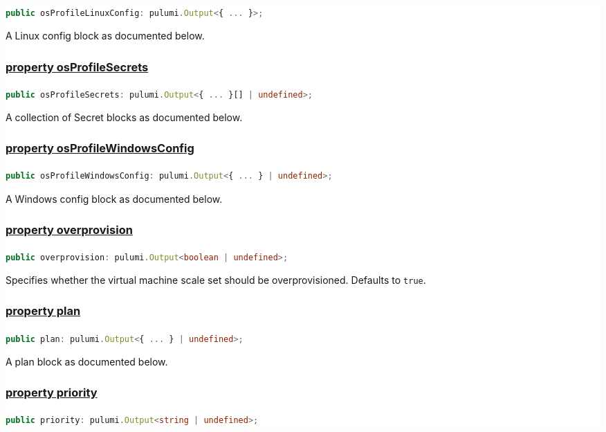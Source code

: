 ```typescript
public osProfileLinuxConfig: pulumi.Output<{ ... }>;
```


A Linux config block as documented below.

<h3 class="pdoc-member-header">
<a class="pdoc-child-name" href="https://github.com/pulumi/pulumi-azure/blob/master/sdk/nodejs/compute/scaleSet.ts#L62">property osProfileSecrets</a>
</h3>

```typescript
public osProfileSecrets: pulumi.Output<{ ... }[] | undefined>;
```


A collection of Secret blocks as documented below.

<h3 class="pdoc-member-header">
<a class="pdoc-child-name" href="https://github.com/pulumi/pulumi-azure/blob/master/sdk/nodejs/compute/scaleSet.ts#L66">property osProfileWindowsConfig</a>
</h3>

```typescript
public osProfileWindowsConfig: pulumi.Output<{ ... } | undefined>;
```


A Windows config block as documented below.

<h3 class="pdoc-member-header">
<a class="pdoc-child-name" href="https://github.com/pulumi/pulumi-azure/blob/master/sdk/nodejs/compute/scaleSet.ts#L70">property overprovision</a>
</h3>

```typescript
public overprovision: pulumi.Output<boolean | undefined>;
```


Specifies whether the virtual machine scale set should be overprovisioned. Defaults to `true`.

<h3 class="pdoc-member-header">
<a class="pdoc-child-name" href="https://github.com/pulumi/pulumi-azure/blob/master/sdk/nodejs/compute/scaleSet.ts#L74">property plan</a>
</h3>

```typescript
public plan: pulumi.Output<{ ... } | undefined>;
```


A plan block as documented below.

<h3 class="pdoc-member-header">
<a class="pdoc-child-name" href="https://github.com/pulumi/pulumi-azure/blob/master/sdk/nodejs/compute/scaleSet.ts#L78">property priority</a>
</h3>

```typescript
public priority: pulumi.Output<string | undefined>;
```
